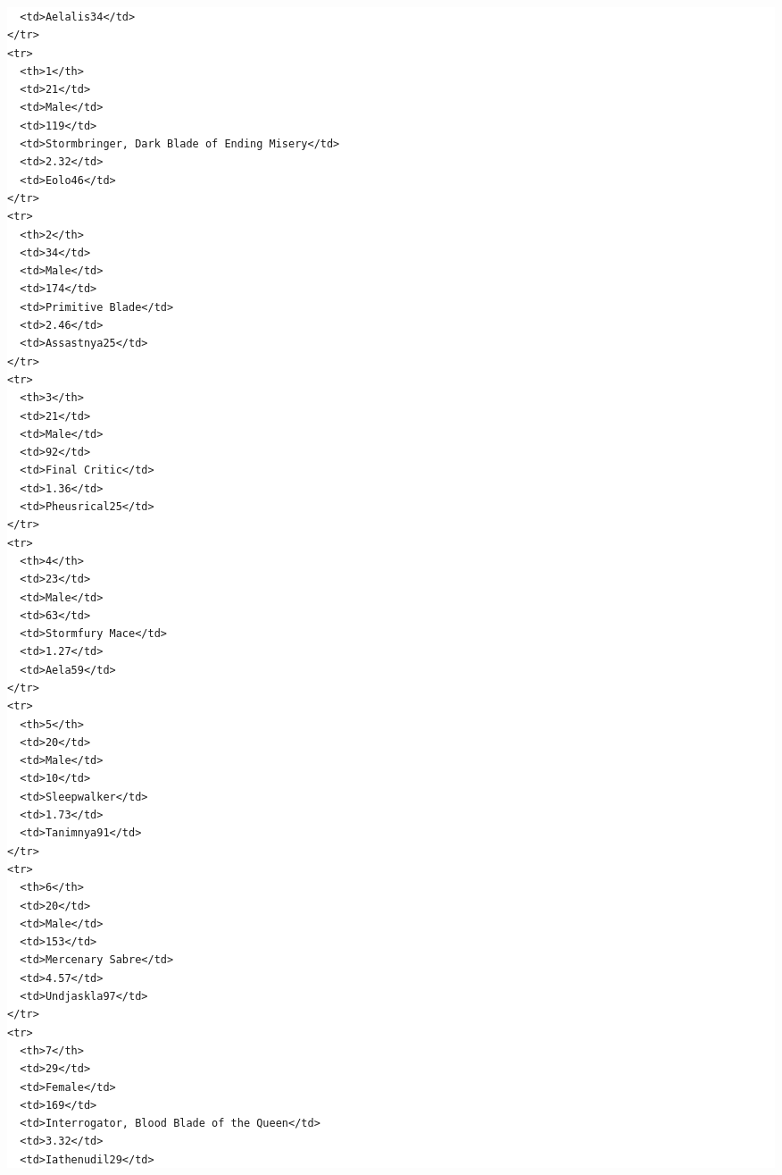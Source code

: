       <td>Aelalis34</td>
    </tr>
    <tr>
      <th>1</th>
      <td>21</td>
      <td>Male</td>
      <td>119</td>
      <td>Stormbringer, Dark Blade of Ending Misery</td>
      <td>2.32</td>
      <td>Eolo46</td>
    </tr>
    <tr>
      <th>2</th>
      <td>34</td>
      <td>Male</td>
      <td>174</td>
      <td>Primitive Blade</td>
      <td>2.46</td>
      <td>Assastnya25</td>
    </tr>
    <tr>
      <th>3</th>
      <td>21</td>
      <td>Male</td>
      <td>92</td>
      <td>Final Critic</td>
      <td>1.36</td>
      <td>Pheusrical25</td>
    </tr>
    <tr>
      <th>4</th>
      <td>23</td>
      <td>Male</td>
      <td>63</td>
      <td>Stormfury Mace</td>
      <td>1.27</td>
      <td>Aela59</td>
    </tr>
    <tr>
      <th>5</th>
      <td>20</td>
      <td>Male</td>
      <td>10</td>
      <td>Sleepwalker</td>
      <td>1.73</td>
      <td>Tanimnya91</td>
    </tr>
    <tr>
      <th>6</th>
      <td>20</td>
      <td>Male</td>
      <td>153</td>
      <td>Mercenary Sabre</td>
      <td>4.57</td>
      <td>Undjaskla97</td>
    </tr>
    <tr>
      <th>7</th>
      <td>29</td>
      <td>Female</td>
      <td>169</td>
      <td>Interrogator, Blood Blade of the Queen</td>
      <td>3.32</td>
      <td>Iathenudil29</td>